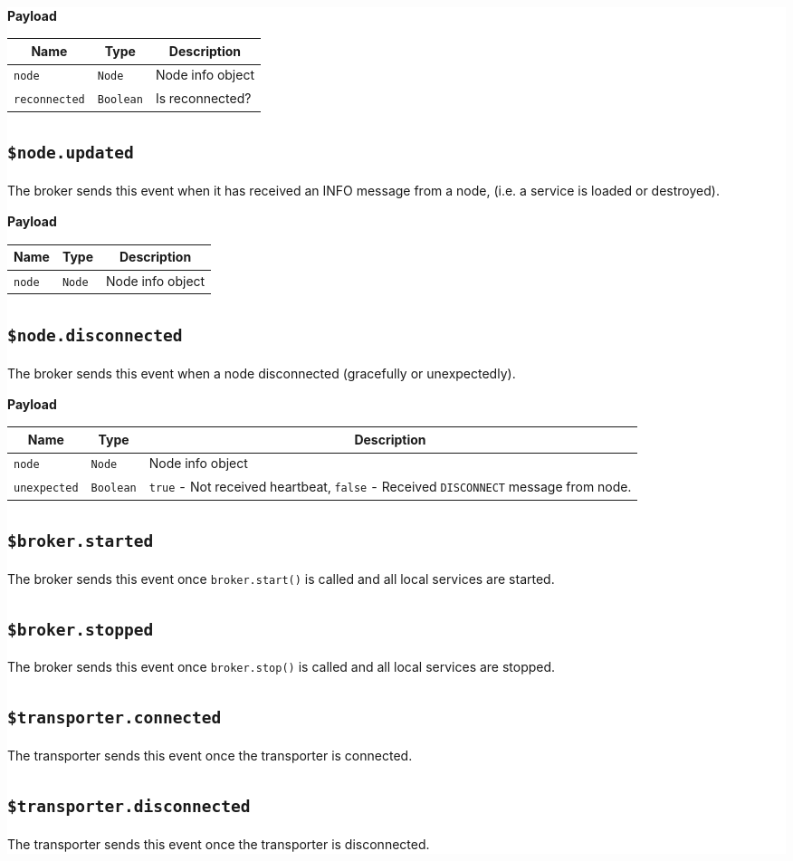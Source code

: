 **Payload**

| Name | Type | Description |
| ---- | ---- | ----------- |
| `node` | `Node` | Node info object |
| `reconnected` | `Boolean` | Is reconnected? |

## `$node.updated`
The broker sends this event when it has received an INFO message from a node, (i.e. a service is loaded or destroyed).

**Payload**

| Name | Type | Description |
| ---- | ---- | ----------- |
| `node` | `Node` | Node info object |

## `$node.disconnected`
The broker sends this event when a node disconnected (gracefully or unexpectedly).

**Payload**

| Name | Type | Description |
| ---- | ---- | ----------- |
| `node` | `Node` | Node info object |
| `unexpected` | `Boolean` | `true` - Not received heartbeat, `false` - Received `DISCONNECT` message from node. |

## `$broker.started`
The broker sends this event once `broker.start()` is called and all local services are started.

## `$broker.stopped`
The broker sends this event once `broker.stop()` is called and all local services are stopped.

## `$transporter.connected`
The transporter sends this event once the transporter is connected.

## `$transporter.disconnected`
The transporter sends this event once the transporter is disconnected.

